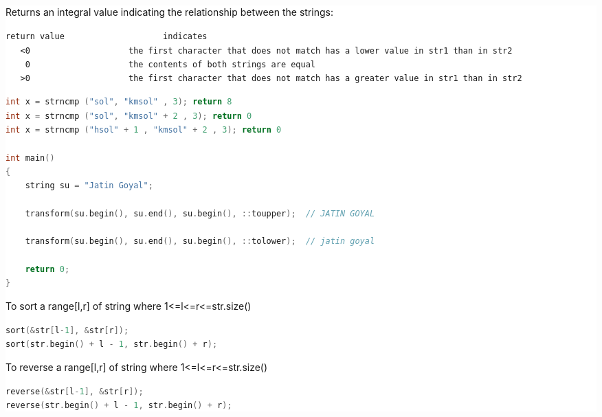 Returns an integral value indicating the relationship between the strings:
```
return value                	indicates
   <0	                 the first character that does not match has a lower value in str1 than in str2
    0	                 the contents of both strings are equal
   >0	                 the first character that does not match has a greater value in str1 than in str2
```
```cpp
int x = strncmp ("sol", "kmsol" , 3); return 8
int x = strncmp ("sol", "kmsol" + 2 , 3); return 0
int x = strncmp ("hsol" + 1 , "kmsol" + 2 , 3); return 0

int main() 
{ 
    string su = "Jatin Goyal"; 
  
    transform(su.begin(), su.end(), su.begin(), ::toupper);  // JATIN GOYAL
  
    transform(su.begin(), su.end(), su.begin(), ::tolower);  // jatin goyal
  
    return 0; 
} 
```

To sort a range[l,r] of string where 1<=l<=r<=str.size()
```cpp
sort(&str[l-1], &str[r]);
sort(str.begin() + l - 1, str.begin() + r);
```

To reverse a range[l,r] of string where 1<=l<=r<=str.size()
```cpp
reverse(&str[l-1], &str[r]);
reverse(str.begin() + l - 1, str.begin() + r);
```


